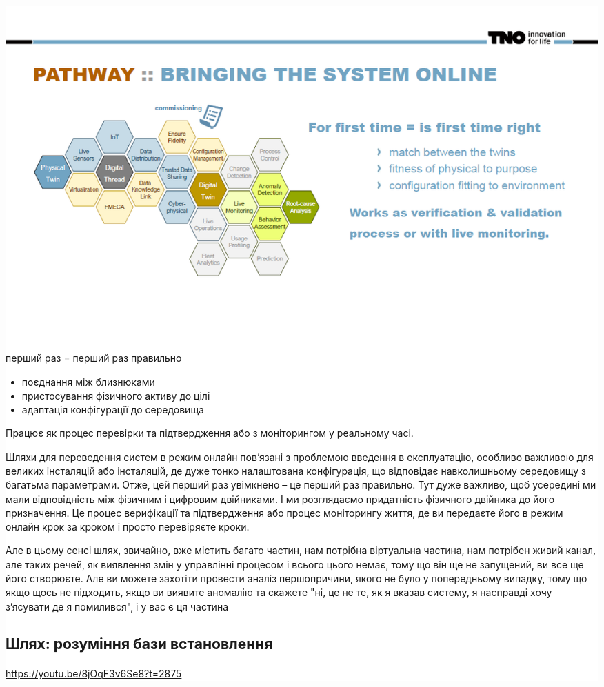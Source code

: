 ![image-20230314163224837](media/image-20230314163224837.png)

перший раз = перший раз правильно 

- поєднання між близнюками 
- пристосування фізичного активу до цілі 
- адаптація конфігурації до середовища 

Працює як процес перевірки та підтвердження або з моніторингом у реальному часі.

Шляхи для переведення систем в режим онлайн пов’язані з проблемою введення в експлуатацію, особливо важливою для великих інсталяцій або інсталяцій, де дуже тонко налаштована конфігурація, що відповідає навколишньому середовищу з багатьма параметрами. Отже, цей перший раз увімкнено – це перший раз правильно. Тут дуже важливо, щоб усередині ми мали відповідність між фізичним і цифровим двійниками. І ми розглядаємо придатність фізичного двійника до його призначення. Це процес верифікації та підтвердження або процес моніторингу життя, де ви передаєте його в режим онлайн крок за кроком і просто перевіряєте кроки. 

Але в цьому сенсі шлях, звичайно, вже містить багато частин, нам потрібна віртуальна частина, нам потрібен живий канал, але таких речей, як виявлення змін у управлінні процесом і всього цього немає, тому що він ще не запущений, ви все ще його створюєте. Але ви можете захотіти провести аналіз першопричини, якого не було у попередньому випадку, тому що якщо щось не підходить, якщо ви виявите аномалію та скажете "ні, це не те, як я вказав систему, я насправді хочу з’ясувати де я помилився", і у вас є ця частина

## Шлях: розуміння бази встановлення

https://youtu.be/8jOqF3v6Se8?t=2875
